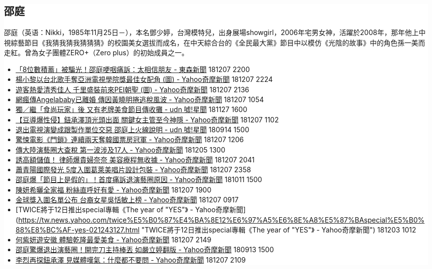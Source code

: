 ## 邵庭

邵庭（英语：Nikki，1985年11月25日－），本名鄧少婷，台灣模特兒，出身展場showgirl，2006年宅男女神，活躍於2008年，那年他上中視綜藝節目《我猜我猜我猜猜猜》的校園美女選拔而成名，在中天綜合台的《全民最大黨》節目中以模仿《光陰的故事》中的角色孫一美而走紅。曾為女子團體ZERO+（Zero plus）的初始成員之一。
- [「8位數積蓄」被騙光！邵庭哽咽痛訴：太相信朋友 - 東森新聞](https://news.ebc.net.tw/News/Article/142875 "「8位數積蓄」被騙光！邵庭哽咽痛訴：太相信朋友 - 東森新聞") 181207 2200
- [楊小黎以台北歌手奪亞洲電視學院獎最佳女配角 (圖) - Yahoo奇摩新聞](https://tw.news.yahoo.com/%E6%A5%8A%E5%B0%8F%E9%BB%8E%E4%BB%A5%E5%8F%B0%E5%8C%97%E6%AD%8C%E6%89%8B%E5%A5%AA%E4%BA%9E%E6%B4%B2%E9%9B%BB%E8%A6%96%E5%AD%B8%E9%99%A2%E7%8D%8E%E6%9C%80%E4%BD%B3%E5%A5%B3%E9%85%8D%E8%A7%92-%E5%9C%96-142405871.html "楊小黎以台北歌手奪亞洲電視學院獎最佳女配角 (圖) - Yahoo奇摩新聞") 181207 2224
- [遊客熱愛清秀佳人 千里盛裝前來PEI朝聖 (圖) - Yahoo奇摩新聞](https://tw.news.yahoo.com/%E9%81%8A%E5%AE%A2%E7%86%B1%E6%84%9B%E6%B8%85%E7%A7%80%E4%BD%B3%E4%BA%BA-%E5%8D%83%E9%87%8C%E7%9B%9B%E8%A3%9D%E5%89%8D%E4%BE%86pei%E6%9C%9D%E8%81%96-%E5%9C%96-133604907.html "遊客熱愛清秀佳人 千里盛裝前來PEI朝聖 (圖) - Yahoo奇摩新聞") 181207 2136
- [網瘋傳Angelababy已離婚 傳因黃曉明捲逃稅風波 - Yahoo奇摩新聞](https://tw.news.yahoo.com/video/%E7%B6%B2%E7%98%8B%E5%82%B3angelababy%E5%B7%B2%E9%9B%A2%E5%A9%9A-%E5%82%B3%E5%9B%A0%E9%BB%83%E6%9B%89%E6%98%8E%E6%8D%B2%E9%80%83%E7%A8%85%E9%A2%A8%E6%B3%A2-023514766.html "網瘋傳Angelababy已離婚 傳因黃曉明捲逃稅風波 - Yahoo奇摩新聞") 181207 1054
- [獨／繼「食尚玩家」後 又有老牌美食節目傳收攤 - udn 噓!星聞](https://stars.udn.com/star/story/10091/3505175 "獨／繼「食尚玩家」後 又有老牌美食節目傳收攤 - udn 噓!星聞") 181127 1600
- [【豆導爆性侵】鈕承澤頂光頭出面 關鍵女主管至今神隱 - Yahoo奇摩新聞](https://tw.news.yahoo.com/%E8%B1%86%E5%B0%8E%E7%88%86%E6%8C%87%E5%A7%A6-%E9%88%95%E6%89%BF%E6%BE%A4%E9%A0%82%E5%85%89%E9%A0%AD%E5%87%BA%E9%9D%A2-%E9%97%9C%E9%8D%B5%E5%A5%B3%E4%B8%BB%E7%AE%A1%E8%87%B3%E4%BB%8A%E7%A5%9E%E9%9A%B1-030213687.html "【豆導爆性侵】鈕承澤頂光頭出面 關鍵女主管至今神隱 - Yahoo奇摩新聞") 181207 1102
- [退出電視演變成跟製作單位交惡 邵庭上火線說明 - udn 噓!星聞](https://stars.udn.com/star/story/10091/3367210 "退出電視演變成跟製作單位交惡 邵庭上火線說明 - udn 噓!星聞") 180914 1500
- [驚悚電影《門鎖》連續兩天奪韓國票房冠軍 - Yahoo奇摩新聞](https://tw.news.yahoo.com/%E9%A9%9A%E6%82%9A%E9%9B%BB%E5%BD%B1-%E9%96%80%E9%8E%96-%E9%80%A3%E7%BA%8C%E5%85%A9%E5%A4%A9%E5%A5%AA%E9%9F%93%E5%9C%8B%E7%A5%A8%E6%88%BF%E5%86%A0%E8%BB%8D-040638644.html "驚悚電影《門鎖》連續兩天奪韓國票房冠軍 - Yahoo奇摩新聞") 181207 1206
- [傳大陸演藝圈大查稅 第一波涉及17人 - Yahoo奇摩新聞](https://tw.news.yahoo.com/%E5%82%B3%E5%A4%A7%E9%99%B8%E6%BC%94%E8%97%9D%E5%9C%88%E5%A4%A7%E6%9F%A5%E7%A8%85-%E7%AC%AC-%E6%B3%A2%E6%B6%89%E5%8F%8A17%E4%BA%BA-050003192.html "傳大陸演藝圈大查稅 第一波涉及17人 - Yahoo奇摩新聞") 181205 1300
- [誘高額儲值！ 律師爆貴婦奈奈 美容療程無收據 - Yahoo奇摩新聞](https://tw.news.yahoo.com/video/%E8%AA%98%E9%AB%98%E9%A1%8D%E5%84%B2%E5%80%BC-%E5%BE%8B%E5%B8%AB%E7%88%86%E8%B2%B4%E5%A9%A6%E5%A5%88%E5%A5%88-%E7%BE%8E%E5%AE%B9%E7%99%82%E7%A8%8B%E7%84%A1%E6%94%B6%E6%93%9A-124154351.html "誘高額儲值！ 律師爆貴婦奈奈 美容療程無收據 - Yahoo奇摩新聞") 181207 2041
- [蕭青陽國際發光 5度入圍葛萊美唱片設計包裝 - Yahoo奇摩新聞](https://tw.news.yahoo.com/%E8%95%AD%E9%9D%92%E9%99%BD%E5%9C%8B%E9%9A%9B%E7%99%BC%E5%85%89-5%E5%BA%A6%E5%85%A5%E5%9C%8D%E8%91%9B%E8%90%8A%E7%BE%8E%E5%94%B1%E7%89%87%E8%A8%AD%E8%A8%88%E5%8C%85%E8%A3%9D-155800518.html "蕭青陽國際發光 5度入圍葛萊美唱片設計包裝 - Yahoo奇摩新聞") 181207 2358
- [邵庭爆「節目上是假的」！首度痛訴退演藝圈原因 - Yahoo奇摩新聞](https://tw.news.yahoo.com/%E9%82%B5%E5%BA%AD%E7%88%86-%E7%AF%80%E7%9B%AE%E4%B8%8A%E6%98%AF%E5%81%87%E7%9A%84-%E9%A6%96%E5%BA%A6%E7%97%9B%E8%A8%B4%E9%80%80%E6%BC%94%E8%97%9D%E5%9C%88%E5%8E%9F%E5%9B%A0-064500759.html "邵庭爆「節目上是假的」！首度痛訴退演藝圈原因 - Yahoo奇摩新聞") 181011 1500
- [陳妍希曬全家福 粉絲直呼好有愛 - Yahoo奇摩新聞](https://tw.news.yahoo.com/%E9%99%B3%E5%A6%8D%E5%B8%8C%E6%9B%AC%E5%85%A8%E5%AE%B6%E7%A6%8F-%E7%B2%89%E7%B5%B2%E7%9B%B4%E5%91%BC%E5%A5%BD%E6%9C%89%E6%84%9B-110000932.html "陳妍希曬全家福 粉絲直呼好有愛 - Yahoo奇摩新聞") 181207 1900
- [金球獎入圍名單公布 台裔女星吳恬敏上榜 - Yahoo奇摩新聞](https://tw.news.yahoo.com/%E9%87%91%E7%90%83%E7%8D%8E%E5%85%A5%E5%9C%8D%E5%90%8D%E5%96%AE%E5%85%AC%E5%B8%83-%E5%8F%B0%E8%A3%94%E5%A5%B3%E6%98%9F%E5%90%B3%E6%81%AC%E6%95%8F%E4%B8%8A%E6%A6%9C-011742275.html "金球獎入圍名單公布 台裔女星吳恬敏上榜 - Yahoo奇摩新聞") 181207 0917
- [TWICE將于12日推出special專輯《The year of "YES"》 - Yahoo奇摩新聞](https://tw.news.yahoo.com/twice%E5%B0%87%E4%BA%8E12%E6%97%A5%E6%8E%A8%E5%87%BAspecial%E5%B0%88%E8%BC%AF-yes-021243127.html "TWICE將于12日推出special專輯《The year of "YES"》 - Yahoo奇摩新聞") 181203 1012
- [何紫妍遊安徽 體驗乾隆最愛美食 - Yahoo奇摩新聞](https://tw.news.yahoo.com/video/%E4%BD%95%E7%B4%AB%E5%A6%8D%E9%81%8A%E5%AE%89%E5%BE%BD-%E9%AB%94%E9%A9%97%E4%B9%BE%E9%9A%86%E6%9C%80%E6%84%9B%E7%BE%8E%E9%A3%9F-134959295.html "何紫妍遊安徽 體驗乾隆最愛美食 - Yahoo奇摩新聞") 181207 2149
- [邵庭驚爆退出演藝圈！開完刀主持棒丟 如嚴立婷翻版 - Yahoo奇摩新聞](https://tw.news.yahoo.com/%E9%82%B5%E5%BA%AD%E9%A9%9A%E7%88%86%E9%80%80%E5%87%BA%E6%BC%94%E8%97%9D%E5%9C%88-%E9%96%8B%E5%AE%8C%E5%88%80%E4%B8%BB%E6%8C%81%E6%A3%92%E4%B8%9F-%E5%A6%82%E5%9A%B4%E7%AB%8B%E5%A9%B7%E7%BF%BB%E7%89%88-140000264.html "邵庭驚爆退出演藝圈！開完刀主持棒丟 如嚴立婷翻版 - Yahoo奇摩新聞") 180913 1500
- [李烈再探鈕承澤 見媒體嘆氣：什麼都不要問 - Yahoo奇摩新聞](https://tw.news.yahoo.com/video/%E6%9D%8E%E7%83%88%E5%86%8D%E6%8E%A2%E9%88%95%E6%89%BF%E6%BE%A4-%E8%A6%8B%E5%AA%92%E9%AB%94%E5%98%86%E6%B0%A3-%E4%BB%80%E9%BA%BC%E9%83%BD%E4%B8%8D%E8%A6%81%E5%95%8F-130955244.html "李烈再探鈕承澤 見媒體嘆氣：什麼都不要問 - Yahoo奇摩新聞") 181207 2109